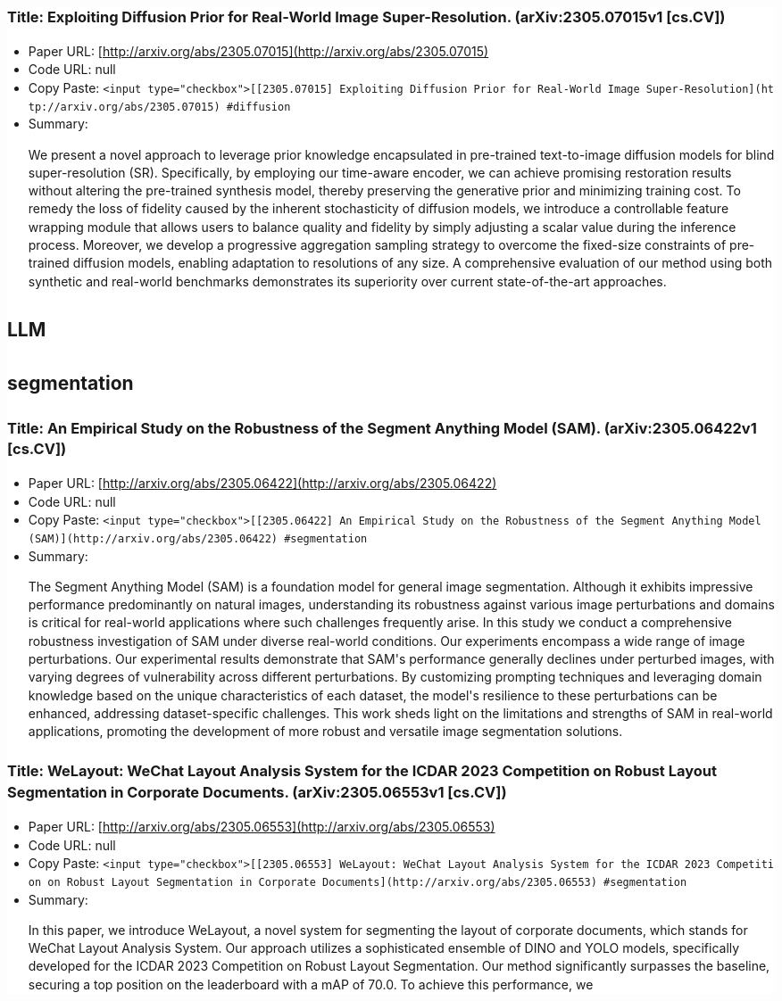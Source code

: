 ### Title: Exploiting Diffusion Prior for Real-World Image Super-Resolution. (arXiv:2305.07015v1 [cs.CV])
* Paper URL: [http://arxiv.org/abs/2305.07015](http://arxiv.org/abs/2305.07015)
* Code URL: null
* Copy Paste: `<input type="checkbox">[[2305.07015] Exploiting Diffusion Prior for Real-World Image Super-Resolution](http://arxiv.org/abs/2305.07015) #diffusion`
* Summary: <p>We present a novel approach to leverage prior knowledge encapsulated in
pre-trained text-to-image diffusion models for blind super-resolution (SR).
Specifically, by employing our time-aware encoder, we can achieve promising
restoration results without altering the pre-trained synthesis model, thereby
preserving the generative prior and minimizing training cost. To remedy the
loss of fidelity caused by the inherent stochasticity of diffusion models, we
introduce a controllable feature wrapping module that allows users to balance
quality and fidelity by simply adjusting a scalar value during the inference
process. Moreover, we develop a progressive aggregation sampling strategy to
overcome the fixed-size constraints of pre-trained diffusion models, enabling
adaptation to resolutions of any size. A comprehensive evaluation of our method
using both synthetic and real-world benchmarks demonstrates its superiority
over current state-of-the-art approaches.
</p>

## LLM
## segmentation
### Title: An Empirical Study on the Robustness of the Segment Anything Model (SAM). (arXiv:2305.06422v1 [cs.CV])
* Paper URL: [http://arxiv.org/abs/2305.06422](http://arxiv.org/abs/2305.06422)
* Code URL: null
* Copy Paste: `<input type="checkbox">[[2305.06422] An Empirical Study on the Robustness of the Segment Anything Model (SAM)](http://arxiv.org/abs/2305.06422) #segmentation`
* Summary: <p>The Segment Anything Model (SAM) is a foundation model for general image
segmentation. Although it exhibits impressive performance predominantly on
natural images, understanding its robustness against various image
perturbations and domains is critical for real-world applications where such
challenges frequently arise. In this study we conduct a comprehensive
robustness investigation of SAM under diverse real-world conditions. Our
experiments encompass a wide range of image perturbations. Our experimental
results demonstrate that SAM's performance generally declines under perturbed
images, with varying degrees of vulnerability across different perturbations.
By customizing prompting techniques and leveraging domain knowledge based on
the unique characteristics of each dataset, the model's resilience to these
perturbations can be enhanced, addressing dataset-specific challenges. This
work sheds light on the limitations and strengths of SAM in real-world
applications, promoting the development of more robust and versatile image
segmentation solutions.
</p>

### Title: WeLayout: WeChat Layout Analysis System for the ICDAR 2023 Competition on Robust Layout Segmentation in Corporate Documents. (arXiv:2305.06553v1 [cs.CV])
* Paper URL: [http://arxiv.org/abs/2305.06553](http://arxiv.org/abs/2305.06553)
* Code URL: null
* Copy Paste: `<input type="checkbox">[[2305.06553] WeLayout: WeChat Layout Analysis System for the ICDAR 2023 Competition on Robust Layout Segmentation in Corporate Documents](http://arxiv.org/abs/2305.06553) #segmentation`
* Summary: <p>In this paper, we introduce WeLayout, a novel system for segmenting the
layout of corporate documents, which stands for WeChat Layout Analysis System.
Our approach utilizes a sophisticated ensemble of DINO and YOLO models,
specifically developed for the ICDAR 2023 Competition on Robust Layout
Segmentation. Our method significantly surpasses the baseline, securing a top
position on the leaderboard with a mAP of 70.0. To achieve this performance, we